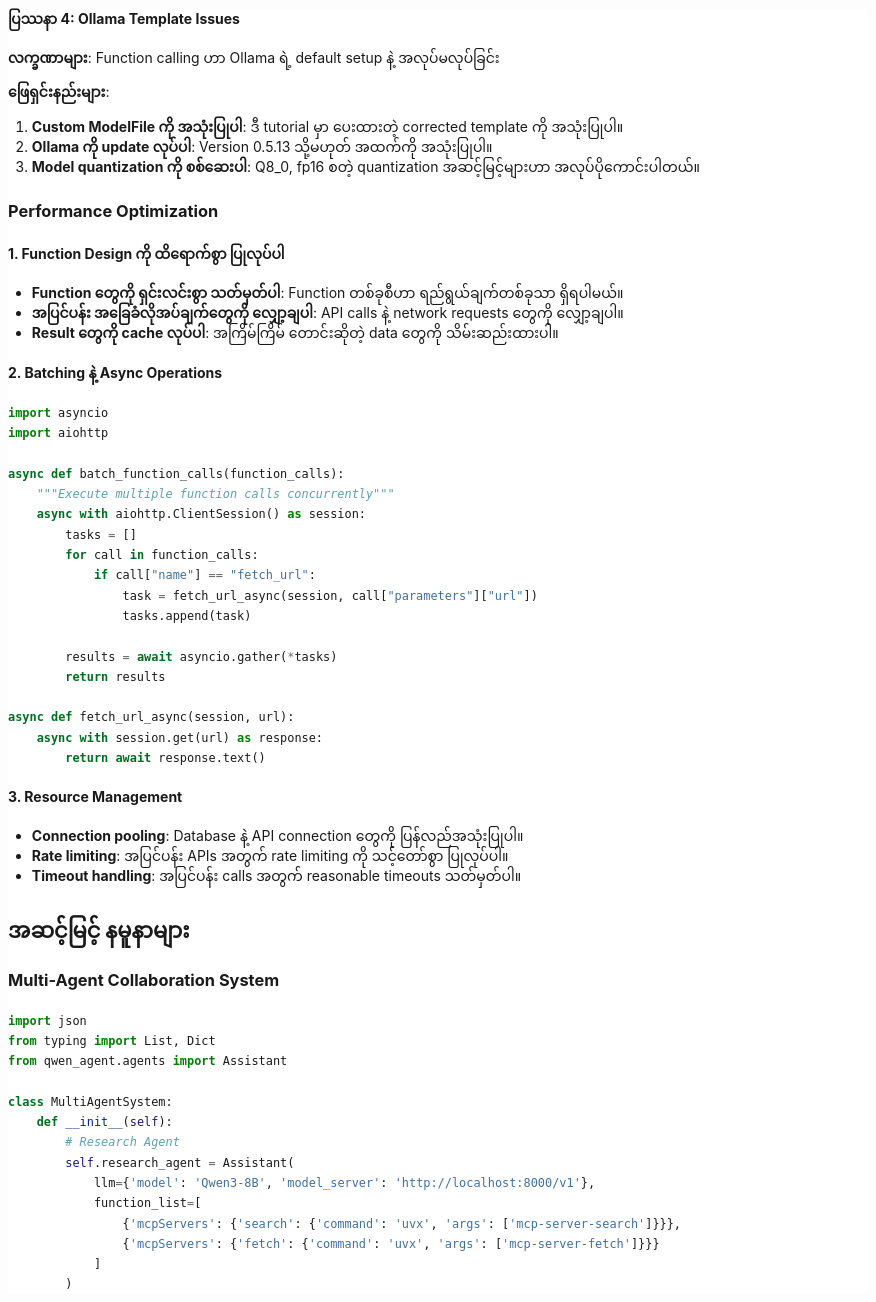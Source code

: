 #### ပြဿနာ 4: Ollama Template Issues
**လက္ခဏာများ**: Function calling ဟာ Ollama ရဲ့ default setup နဲ့ အလုပ်မလုပ်ခြင်း

**ဖြေရှင်းနည်းများ**:
1. **Custom ModelFile ကို အသုံးပြုပါ**: ဒီ tutorial မှာ ပေးထားတဲ့ corrected template ကို အသုံးပြုပါ။
2. **Ollama ကို update လုပ်ပါ**: Version 0.5.13 သို့မဟုတ် အထက်ကို အသုံးပြုပါ။
3. **Model quantization ကို စစ်ဆေးပါ**: Q8_0, fp16 စတဲ့ quantization အဆင့်မြင့်များဟာ အလုပ်ပိုကောင်းပါတယ်။

### Performance Optimization

#### 1. Function Design ကို ထိရောက်စွာ ပြုလုပ်ပါ
- **Function တွေကို ရှင်းလင်းစွာ သတ်မှတ်ပါ**: Function တစ်ခုစီဟာ ရည်ရွယ်ချက်တစ်ခုသာ ရှိရပါမယ်။
- **အပြင်ပန်း အခြေခံလိုအပ်ချက်တွေကို လျှော့ချပါ**: API calls နဲ့ network requests တွေကို လျှော့ချပါ။
- **Result တွေကို cache လုပ်ပါ**: အကြိမ်ကြိမ် တောင်းဆိုတဲ့ data တွေကို သိမ်းဆည်းထားပါ။

#### 2. Batching နဲ့ Async Operations
```python
import asyncio
import aiohttp

async def batch_function_calls(function_calls):
    """Execute multiple function calls concurrently"""
    async with aiohttp.ClientSession() as session:
        tasks = []
        for call in function_calls:
            if call["name"] == "fetch_url":
                task = fetch_url_async(session, call["parameters"]["url"])
                tasks.append(task)
        
        results = await asyncio.gather(*tasks)
        return results

async def fetch_url_async(session, url):
    async with session.get(url) as response:
        return await response.text()
```

#### 3. Resource Management
- **Connection pooling**: Database နဲ့ API connection တွေကို ပြန်လည်အသုံးပြုပါ။
- **Rate limiting**: အပြင်ပန်း APIs အတွက် rate limiting ကို သင့်တော်စွာ ပြုလုပ်ပါ။
- **Timeout handling**: အပြင်ပန်း calls အတွက် reasonable timeouts သတ်မှတ်ပါ။

## အဆင့်မြင့် နမူနာများ

### Multi-Agent Collaboration System

```python
import json
from typing import List, Dict
from qwen_agent.agents import Assistant

class MultiAgentSystem:
    def __init__(self):
        # Research Agent
        self.research_agent = Assistant(
            llm={'model': 'Qwen3-8B', 'model_server': 'http://localhost:8000/v1'},
            function_list=[
                {'mcpServers': {'search': {'command': 'uvx', 'args': ['mcp-server-search']}}},
                {'mcpServers': {'fetch': {'command': 'uvx', 'args': ['mcp-server-fetch']}}}
            ]
        )
```